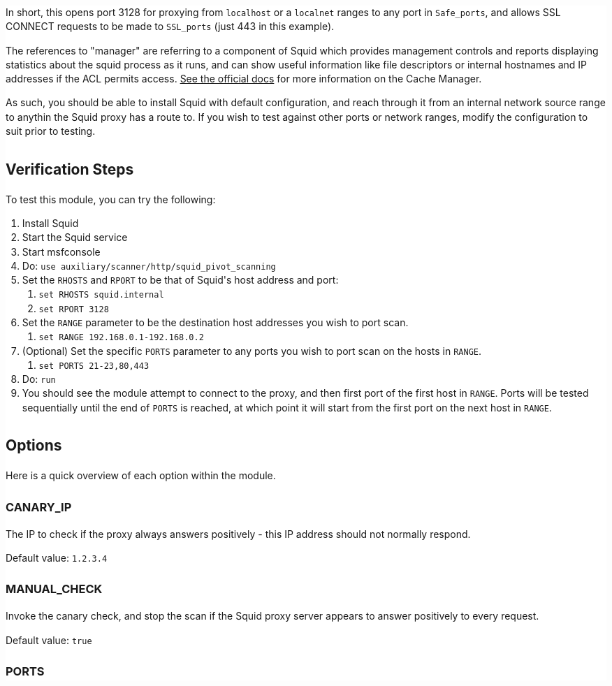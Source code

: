 In short, this opens port 3128 for proxying from `localhost` or a `localnet` ranges to any port in `Safe_ports`, and allows SSL CONNECT requests to be made to `SSL_ports` (just 443 in this example).

The references to "manager" are referring to a component of Squid which provides management controls and reports displaying statistics about the squid process as it runs, and can show useful information like file descriptors or internal hostnames and IP addresses if the ACL permits access. [See the official docs](https://wiki.squid-cache.org/Features/CacheManager) for more information on the Cache Manager.

As such, you should be able to install Squid with default configuration, and reach through it from an internal network source range to anythin the Squid proxy has a route to. If you wish to test against other ports or network ranges, modify the configuration to suit prior to testing.


## Verification Steps
To test this module, you can try the following:

1. Install Squid
1. Start the Squid service
1. Start msfconsole
1. Do: `use auxiliary/scanner/http/squid_pivot_scanning`
1. Set the `RHOSTS` and `RPORT` to be that of Squid's host address and port:
    1. `set RHOSTS squid.internal`
    1. `set RPORT 3128`
1. Set the `RANGE` parameter to be the destination host addresses you wish to port scan.
    1. `set RANGE 192.168.0.1-192.168.0.2`
1. (Optional) Set the specific `PORTS` parameter to any ports you wish to port scan on the hosts in `RANGE`.
    1. `set PORTS 21-23,80,443`
1. Do: `run`
1. You should see the module attempt to connect to the proxy, and then first port of the first host in `RANGE`. Ports will be tested sequentially until the end of `PORTS` is reached, at which point it will start from the first port on the next host in `RANGE`.


## Options
Here is a quick overview of each option within the module.

### CANARY_IP

The IP to check if the proxy always answers positively - this IP address should not normally respond.

Default value: `1.2.3.4`

### MANUAL_CHECK

Invoke the canary check, and stop the scan if the Squid proxy server appears to answer positively to every request.

Default value: `true`

### PORTS
